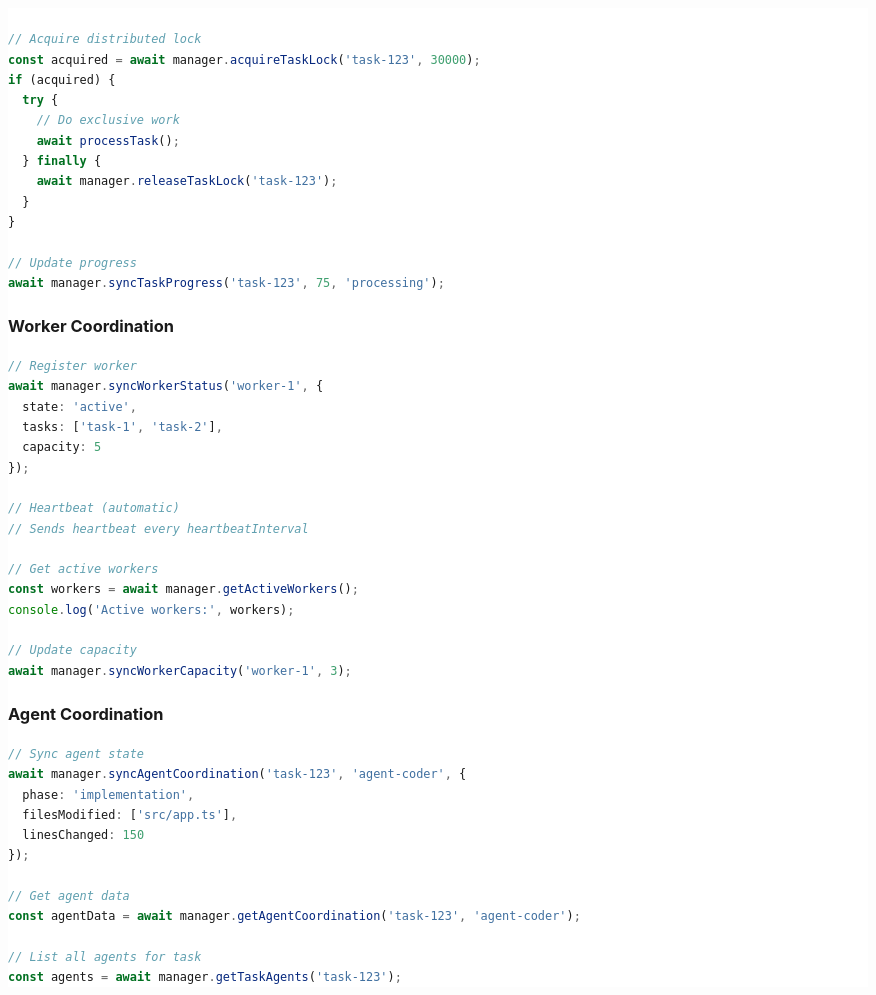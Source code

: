 ```typescript

// Acquire distributed lock
const acquired = await manager.acquireTaskLock('task-123', 30000);
if (acquired) {
  try {
    // Do exclusive work
    await processTask();
  } finally {
    await manager.releaseTaskLock('task-123');
  }
}

// Update progress
await manager.syncTaskProgress('task-123', 75, 'processing');
```

### Worker Coordination

```typescript
// Register worker
await manager.syncWorkerStatus('worker-1', {
  state: 'active',
  tasks: ['task-1', 'task-2'],
  capacity: 5
});

// Heartbeat (automatic)
// Sends heartbeat every heartbeatInterval

// Get active workers
const workers = await manager.getActiveWorkers();
console.log('Active workers:', workers);

// Update capacity
await manager.syncWorkerCapacity('worker-1', 3);
```

### Agent Coordination

```typescript
// Sync agent state
await manager.syncAgentCoordination('task-123', 'agent-coder', {
  phase: 'implementation',
  filesModified: ['src/app.ts'],
  linesChanged: 150
});

// Get agent data
const agentData = await manager.getAgentCoordination('task-123', 'agent-coder');

// List all agents for task
const agents = await manager.getTaskAgents('task-123');
```
